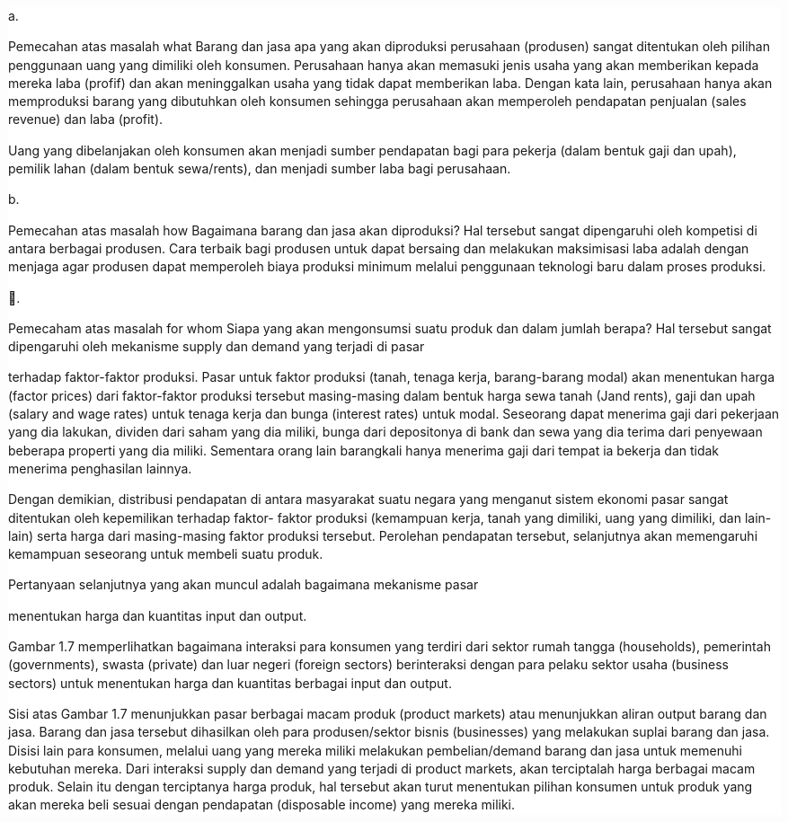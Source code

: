 a.

Pemecahan atas masalah what
Barang  dan jasa  apa  yang  akan  diproduksi  perusahaan  (produsen)  sangat
ditentukan oleh pilihan penggunaan uang yang dimiliki oleh konsumen. Perusahaan
hanya akan memasuki jenis usaha yang akan memberikan kepada mereka laba (profif)
dan akan meninggalkan usaha yang tidak dapat memberikan laba. Dengan kata lain,
perusahaan hanya akan memproduksi barang yang dibutuhkan oleh konsumen sehingga
perusahaan akan memperoleh pendapatan penjualan (sales revenue) dan laba (profit).

Uang yang dibelanjakan oleh konsumen akan menjadi sumber pendapatan bagi
para pekerja (dalam bentuk gaji dan upah), pemilik lahan (dalam bentuk sewa/rents),
dan menjadi sumber laba bagi perusahaan.

b.

Pemecahan atas masalah how
Bagaimana barang dan jasa  akan diproduksi? Hal tersebut sangat dipengaruhi
oleh kompetisi di antara berbagai produsen. Cara terbaik bagi produsen untuk dapat
bersaing dan melakukan maksimisasi laba adalah dengan menjaga agar produsen dapat
memperoleh biaya produksi minimum melalui penggunaan teknologi baru dalam proses
produksi.

.

Pemecaham atas masalah for whom
Siapa yang akan mengonsumsi suatu produk dan dalam jumlah berapa? Hal
tersebut sangat dipengaruhi oleh mekanisme supply dan demand yang terjadi di pasar

terhadap  faktor-faktor  produksi.  Pasar  untuk  faktor  produksi  (tanah,  tenaga  kerja,
barang-barang  modal)  akan  menentukan  harga  (factor  prices)  dari  faktor-faktor
produksi tersebut masing-masing dalam bentuk harga sewa tanah (Jand rents), gaji dan
upah (salary and wage rates) untuk tenaga kerja dan bunga (interest rates) untuk modal.
Seseorang dapat menerima gaji  dari  pekerjaan yang dia lakukan, dividen dari
saham yang dia miliki, bunga dari depositonya di bank dan sewa yang dia terima dari
penyewaan beberapa properti yang dia miliki. Sementara orang lain barangkali hanya
menerima gaji dari tempat ia bekerja dan tidak menerima penghasilan lainnya.

Dengan demikian, distribusi pendapatan di antara masyarakat suatu negara yang
menganut sistem ekonomi pasar sangat ditentukan oleh kepemilikan terhadap faktor-
faktor produksi (kemampuan kerja, tanah yang dimiliki, uang yang dimiliki, dan lain-
lain)  serta harga dari masing-masing faktor produksi tersebut.  Perolehan pendapatan
tersebut, selanjutnya akan memengaruhi kemampuan seseorang untuk membeli suatu
produk.

Pertanyaan selanjutnya yang akan muncul adalah bagaimana mekanisme pasar

menentukan harga dan kuantitas input dan output.

Gambar 1.7 memperlihatkan bagaimana interaksi para konsumen yang terdiri dari
sektor rumah tangga (households), pemerintah (governments), swasta (private) dan
luar negeri (foreign sectors) berinteraksi dengan para pelaku sektor usaha (business
sectors) untuk menentukan harga dan kuantitas berbagai input dan output.

Sisi  atas  Gambar  1.7  menunjukkan pasar  berbagai  macam produk (product
markets) atau menunjukkan aliran output barang dan jasa.  Barang dan jasa tersebut
dihasilkan oleh para produsen/sektor bisnis (businesses) yang melakukan suplai barang
dan jasa.  Disisi  lain  para  konsumen, melalui  uang yang mereka miliki  melakukan
pembelian/demand barang dan jasa untuk memenuhi kebutuhan mereka. Dari interaksi
supply dan demand yang terjadi  di product markets, akan terciptalah harga berbagai
macam produk.  Selain itu  dengan terciptanya harga produk, hal  tersebut akan turut
menentukan pilihan konsumen untuk produk yang akan mereka beli  sesuai  dengan
pendapatan (disposable income) yang mereka miliki.

